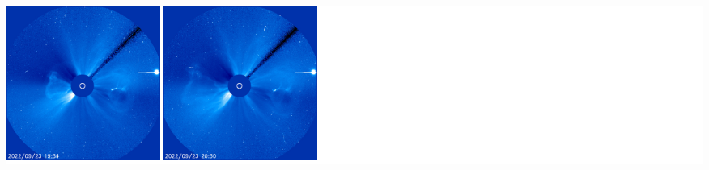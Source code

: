 <a href="img/20220923-17.png"><img src="img/20220923-17.png" width="190"></a> <a href="img/20220923-18.png"><img src="img/20220923-18.png" width="190"></a>